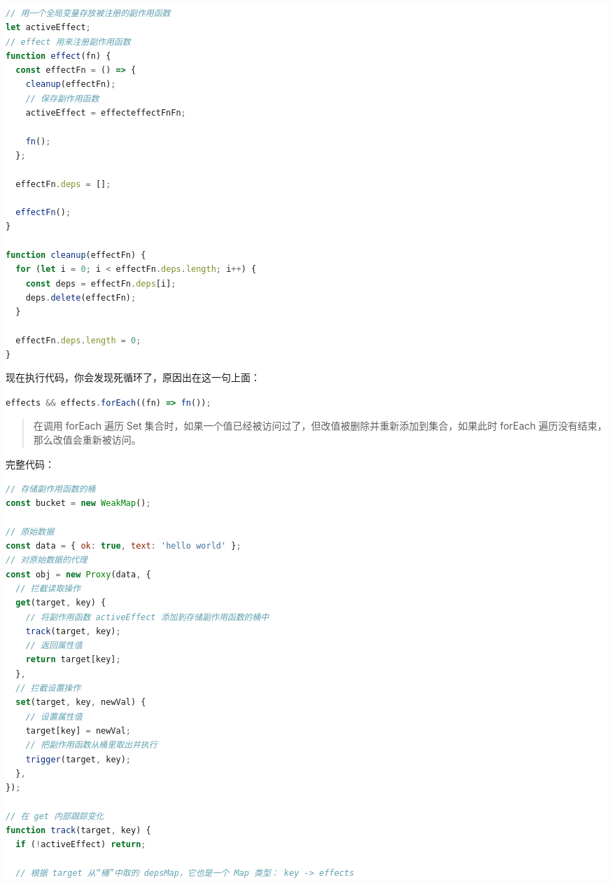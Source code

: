 ```js
// 用一个全局变量存放被注册的副作用函数
let activeEffect;
// effect 用来注册副作用函数
function effect(fn) {
  const effectFn = () => {
    cleanup(effectFn);
    // 保存副作用函数
    activeEffect = effecteffectFnFn;

    fn();
  };

  effectFn.deps = [];

  effectFn();
}

function cleanup(effectFn) {
  for (let i = 0; i < effectFn.deps.length; i++) {
    const deps = effectFn.deps[i];
    deps.delete(effectFn);
  }

  effectFn.deps.length = 0;
}
```

现在执行代码，你会发现死循环了，原因出在这一句上面：

```js
effects && effects.forEach((fn) => fn());
```

> 在调用 forEach 遍历 Set 集合时，如果一个值已经被访问过了，但改值被删除并重新添加到集合，如果此时 forEach 遍历没有结束，那么改值会重新被访问。

完整代码：

```js
// 存储副作用函数的桶
const bucket = new WeakMap();

// 原始数据
const data = { ok: true, text: 'hello world' };
// 对原始数据的代理
const obj = new Proxy(data, {
  // 拦截读取操作
  get(target, key) {
    // 将副作用函数 activeEffect 添加到存储副作用函数的桶中
    track(target, key);
    // 返回属性值
    return target[key];
  },
  // 拦截设置操作
  set(target, key, newVal) {
    // 设置属性值
    target[key] = newVal;
    // 把副作用函数从桶里取出并执行
    trigger(target, key);
  },
});

// 在 get 内部跟踪变化
function track(target, key) {
  if (!activeEffect) return;

  // 根据 target 从“桶”中取的 depsMap，它也是一个 Map 类型： key -> effects
```